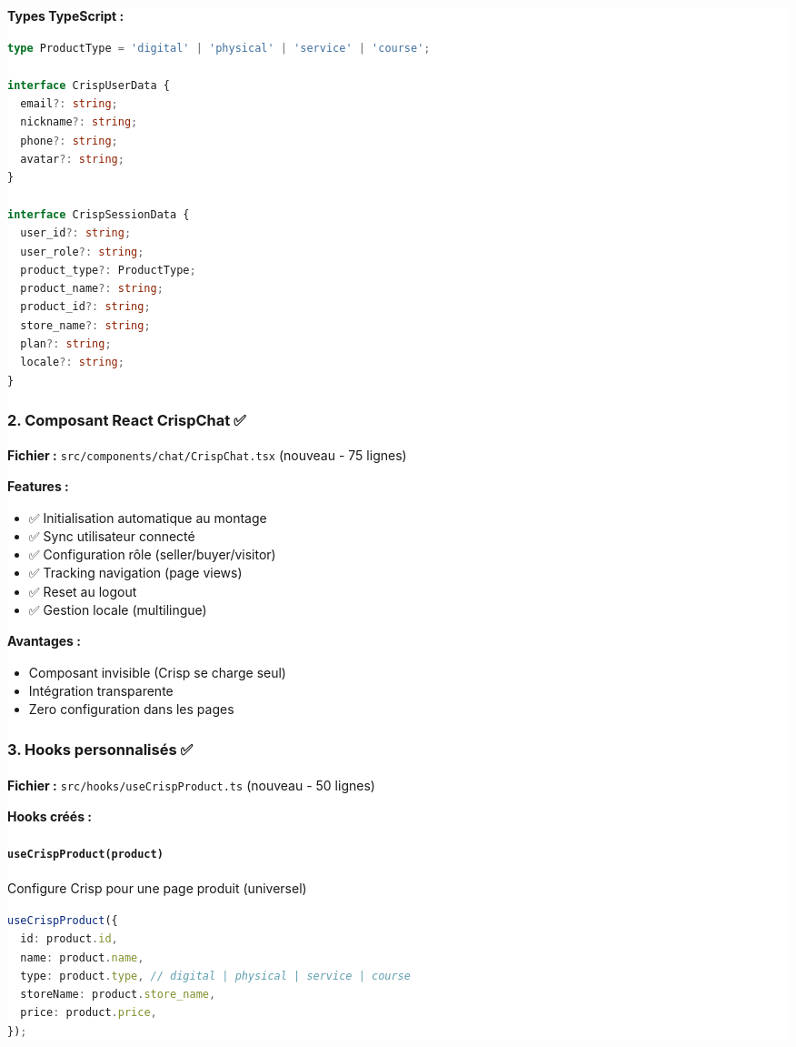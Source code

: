 **Types TypeScript :**
```typescript
type ProductType = 'digital' | 'physical' | 'service' | 'course';

interface CrispUserData {
  email?: string;
  nickname?: string;
  phone?: string;
  avatar?: string;
}

interface CrispSessionData {
  user_id?: string;
  user_role?: string;
  product_type?: ProductType;
  product_name?: string;
  product_id?: string;
  store_name?: string;
  plan?: string;
  locale?: string;
}
```

### 2. Composant React CrispChat ✅
**Fichier :** `src/components/chat/CrispChat.tsx` (nouveau - 75 lignes)

**Features :**
- ✅ Initialisation automatique au montage
- ✅ Sync utilisateur connecté
- ✅ Configuration rôle (seller/buyer/visitor)
- ✅ Tracking navigation (page views)
- ✅ Reset au logout
- ✅ Gestion locale (multilingue)

**Avantages :**
- Composant invisible (Crisp se charge seul)
- Intégration transparente
- Zero configuration dans les pages

### 3. Hooks personnalisés ✅
**Fichier :** `src/hooks/useCrispProduct.ts` (nouveau - 50 lignes)

**Hooks créés :**

#### `useCrispProduct(product)`
Configure Crisp pour une page produit (universel)

```typescript
useCrispProduct({
  id: product.id,
  name: product.name,
  type: product.type, // digital | physical | service | course
  storeName: product.store_name,
  price: product.price,
});
```
